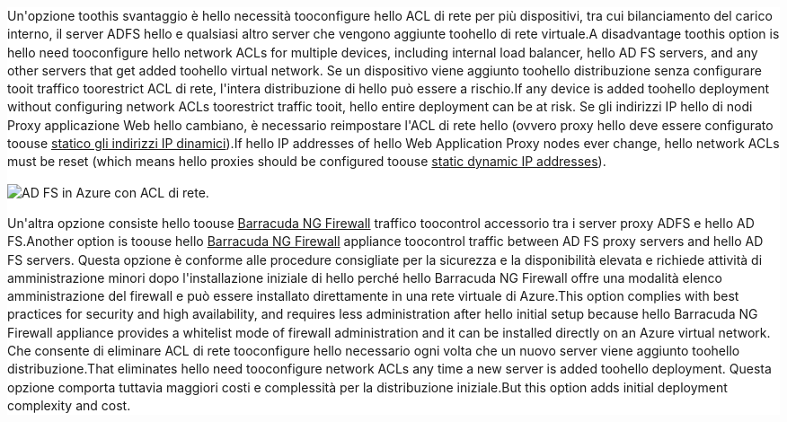 <span data-ttu-id="d6422-295">Un'opzione toothis svantaggio è hello necessità tooconfigure hello ACL di rete per più dispositivi, tra cui bilanciamento del carico interno, il server ADFS hello e qualsiasi altro server che vengono aggiunte toohello di rete virtuale.</span><span class="sxs-lookup"><span data-stu-id="d6422-295">A disadvantage toothis option is hello need tooconfigure hello network ACLs for multiple devices, including internal load balancer, hello AD FS servers, and any other servers that get added toohello virtual network.</span></span> <span data-ttu-id="d6422-296">Se un dispositivo viene aggiunto toohello distribuzione senza configurare tooit traffico toorestrict ACL di rete, l'intera distribuzione di hello può essere a rischio.</span><span class="sxs-lookup"><span data-stu-id="d6422-296">If any device is added toohello deployment without configuring network ACLs toorestrict traffic tooit, hello entire deployment can be at risk.</span></span> <span data-ttu-id="d6422-297">Se gli indirizzi IP hello di nodi Proxy applicazione Web hello cambiano, è necessario reimpostare l'ACL di rete hello (ovvero proxy hello deve essere configurato toouse [statico gli indirizzi IP dinamici](http://azure.microsoft.com/blog/static-internal-ip-address-for-virtual-machines/)).</span><span class="sxs-lookup"><span data-stu-id="d6422-297">If hello IP addresses of hello Web Application Proxy nodes ever change, hello network ACLs must be reset (which means hello proxies should be configured toouse [static dynamic IP addresses](http://azure.microsoft.com/blog/static-internal-ip-address-for-virtual-machines/)).</span></span>

![AD FS in Azure con ACL di rete.](media/active-directory-deploying-ws-ad-guidelines/ADFS_Azure.png)

<span data-ttu-id="d6422-299">Un'altra opzione consiste hello toouse [Barracuda NG Firewall](https://www.barracuda.com/products/ngfirewall) traffico toocontrol accessorio tra i server proxy ADFS e hello AD FS.</span><span class="sxs-lookup"><span data-stu-id="d6422-299">Another option is toouse hello [Barracuda NG Firewall](https://www.barracuda.com/products/ngfirewall) appliance toocontrol traffic between AD FS proxy servers and hello AD FS servers.</span></span> <span data-ttu-id="d6422-300">Questa opzione è conforme alle procedure consigliate per la sicurezza e la disponibilità elevata e richiede attività di amministrazione minori dopo l'installazione iniziale di hello perché hello Barracuda NG Firewall offre una modalità elenco amministrazione del firewall e può essere installato direttamente in una rete virtuale di Azure.</span><span class="sxs-lookup"><span data-stu-id="d6422-300">This option complies with best practices for security and high availability, and requires less administration after hello initial setup because hello Barracuda NG Firewall appliance provides a whitelist mode of firewall administration and it can be installed directly on an Azure virtual network.</span></span> <span data-ttu-id="d6422-301">Che consente di eliminare ACL di rete tooconfigure hello necessario ogni volta che un nuovo server viene aggiunto toohello distribuzione.</span><span class="sxs-lookup"><span data-stu-id="d6422-301">That eliminates hello need tooconfigure network ACLs any time a new server is added toohello deployment.</span></span> <span data-ttu-id="d6422-302">Questa opzione comporta tuttavia maggiori costi e complessità per la distribuzione iniziale.</span><span class="sxs-lookup"><span data-stu-id="d6422-302">But this option adds initial deployment complexity and cost.</span></span>
